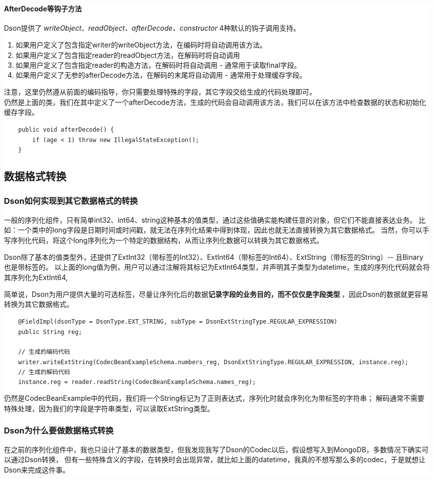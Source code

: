 #### AfterDecode等钩子方法

Dson提供了 *writeObject、readObject、afterDecode、constructor* 4种默认的钩子调用支持。

1. 如果用户定义了包含指定writer的writeObject方法，在编码时将自动调用该方法。
2. 如果用户定义了包含指定reader的readObject方法，在解码时将自动调用
3. 如果用户定义了包含指定reader的构造方法，在解码时将自动调用 - 通常用于读取final字段。
4. 如果用户定义了无参的afterDecode方法，在解码的末尾将自动调用 - 通常用于处理缓存字段。

注意，这里仍然遵从前面的编码指导，你只需要处理特殊的字段，其它字段交给生成的代码处理即可。  
仍然是上面的类，我们在其中定义了一个afterDecode方法，生成的代码会自动调用该方法，我们可以在该方法中检查数据的状态和初始化缓存字段。

```
    public void afterDecode() {
        if (age < 1) throw new IllegalStateException();
    }
```

## 数据格式转换

### Dson如何实现到其它数据格式的转换

一般的序列化组件，只有简单int32、int64、string这种基本的值类型，通过这些值确实能构建任意的对象，但它们不能直接表达业务。
比如：一个类中的long字段是日期时间或时间戳，就无法在序列化结果中得到体现，因此也就无法直接转换为其它数据格式。
当然，你可以手写序列化代码，将这个long序列化为一个特定的数据结构，从而让序列化数据可以转换为其它数据格式。

Dson除了基本的值类型外，还提供了ExtInt32（带标签的Int32）、ExtInt64（带标签的Int64）、ExtString（带标签的String）--
且Binary也是带标签的。
以上面的long值为例，用户可以通过注解将其标记为ExtInt64类型，并声明其子类型为datetime，生成的序列化代码就会将其序列化为ExtInt64,

简单说，Dson为用户提供大量的可选标签，尽量让序列化后的数据**记录字段的业务目的，而不仅仅是字段类型**
，因此Dson的数据就更容易转换为其它数据格式。

```
    @FieldImpl(dsonType = DsonType.EXT_STRING, subType = DsonExtStringType.REGULAR_EXPRESSION)
    public String reg;
    
    // 生成的编码代码
    writer.writeExtString(CodecBeanExampleSchema.numbers_reg, DsonExtStringType.REGULAR_EXPRESSION, instance.reg);
    // 生成的解码代码
    instance.reg = reader.readString(CodecBeanExampleSchema.names_reg);
```

仍然是CodecBeanExample中的代码，我们将一个String标记为了正则表达式，序列化时就会序列化为带标签的字符串；
解码通常不需要特殊处理，因为我们的字段是字符串类型，可以读取ExtString类型。

### Dson为什么要做数据格式转换

在之前的序列化组件中，我也只设计了基本的数据类型，但我发现我写了Dson的Codec以后，假设想写入到MongoDB，多数情况下确实可以通过Dson转换，
但有一些特殊含义的字段，在转换时会出现异常，就比如上面的datetime，我真的不想写那么多的codec，于是就想让Dson来完成这件事。